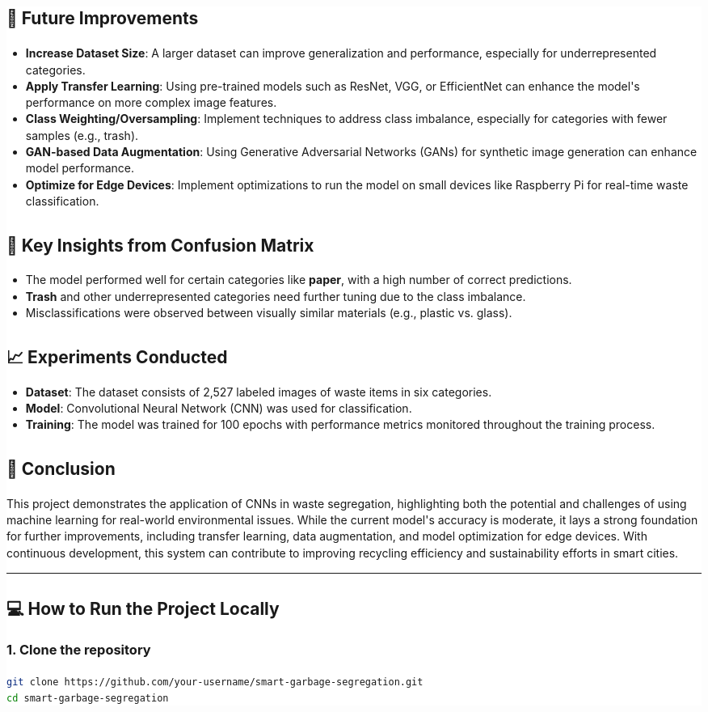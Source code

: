 ## 🚀 Future Improvements
- **Increase Dataset Size**: A larger dataset can improve generalization and performance, especially for underrepresented categories.
- **Apply Transfer Learning**: Using pre-trained models such as ResNet, VGG, or EfficientNet can enhance the model's performance on more complex image features.
- **Class Weighting/Oversampling**: Implement techniques to address class imbalance, especially for categories with fewer samples (e.g., trash).
- **GAN-based Data Augmentation**: Using Generative Adversarial Networks (GANs) for synthetic image generation can enhance model performance.
- **Optimize for Edge Devices**: Implement optimizations to run the model on small devices like Raspberry Pi for real-time waste classification.

## 🔑 Key Insights from Confusion Matrix
- The model performed well for certain categories like **paper**, with a high number of correct predictions.
- **Trash** and other underrepresented categories need further tuning due to the class imbalance.
- Misclassifications were observed between visually similar materials (e.g., plastic vs. glass).

## 📈 Experiments Conducted

- **Dataset**: The dataset consists of 2,527 labeled images of waste items in six categories.
- **Model**: Convolutional Neural Network (CNN) was used for classification.
- **Training**: The model was trained for 100 epochs with performance metrics monitored throughout the training process.

## 📝 Conclusion
This project demonstrates the application of CNNs in waste segregation, highlighting both the potential and challenges of using machine learning for real-world environmental issues. While the current model's accuracy is moderate, it lays a strong foundation for further improvements, including transfer learning, data augmentation, and model optimization for edge devices. With continuous development, this system can contribute to improving recycling efficiency and sustainability efforts in smart cities.

---

## 💻 How to Run the Project Locally

### 1. Clone the repository
```bash
git clone https://github.com/your-username/smart-garbage-segregation.git
cd smart-garbage-segregation
